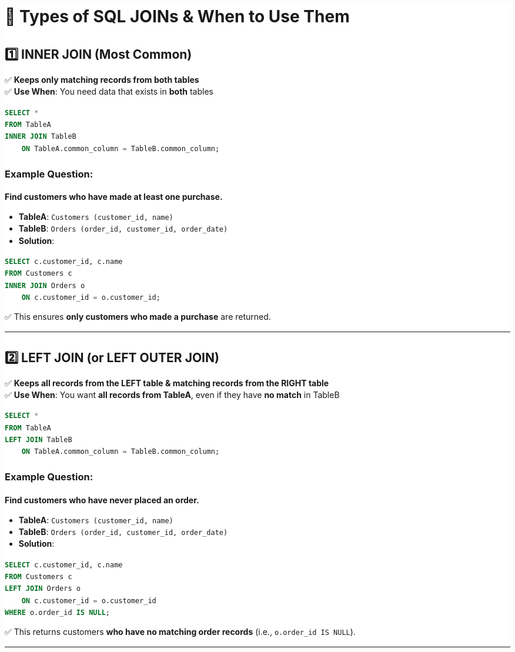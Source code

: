 # **🔹 Types of SQL JOINs & When to Use Them**

## **1️⃣ INNER JOIN (Most Common)**
✅ **Keeps only matching records from both tables**  
✅ **Use When**: You need data that exists in **both** tables  

```sql
SELECT *
FROM TableA
INNER JOIN TableB
    ON TableA.common_column = TableB.common_column;
```

### **Example Question:**  
**Find customers who have made at least one purchase.**  
- **TableA**: `Customers (customer_id, name)`  
- **TableB**: `Orders (order_id, customer_id, order_date)`  
- **Solution**:  
```sql
SELECT c.customer_id, c.name
FROM Customers c
INNER JOIN Orders o
    ON c.customer_id = o.customer_id;
```
✅ This ensures **only customers who made a purchase** are returned.  

---

## **2️⃣ LEFT JOIN (or LEFT OUTER JOIN)**
✅ **Keeps all records from the LEFT table & matching records from the RIGHT table**  
✅ **Use When**: You want **all records from TableA**, even if they have **no match** in TableB  

```sql
SELECT *
FROM TableA
LEFT JOIN TableB
    ON TableA.common_column = TableB.common_column;
```

### **Example Question:**  
**Find customers who have never placed an order.**  
- **TableA**: `Customers (customer_id, name)`  
- **TableB**: `Orders (order_id, customer_id, order_date)`  
- **Solution**:
```sql
SELECT c.customer_id, c.name
FROM Customers c
LEFT JOIN Orders o
    ON c.customer_id = o.customer_id
WHERE o.order_id IS NULL;
```
✅ This returns customers **who have no matching order records** (i.e., `o.order_id IS NULL`).  

---